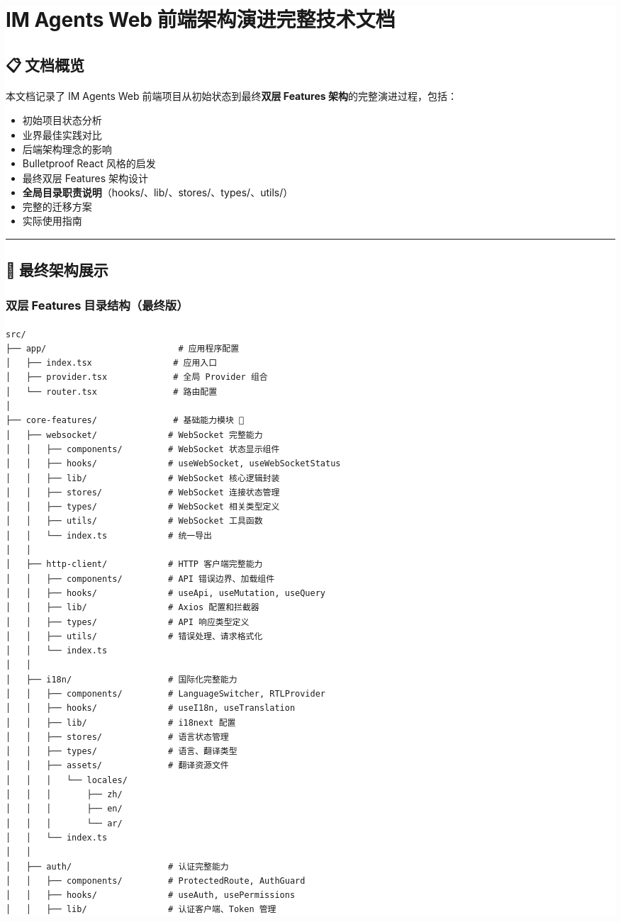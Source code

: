 # IM Agents Web 前端架构演进完整技术文档

## 📋 文档概览

本文档记录了 IM Agents Web 前端项目从初始状态到最终**双层 Features 架构**的完整演进过程，包括：
- 初始项目状态分析
- 业界最佳实践对比
- 后端架构理念的影响
- Bulletproof React 风格的启发
- 最终双层 Features 架构设计
- **全局目录职责说明**（hooks/、lib/、stores/、types/、utils/）
- 完整的迁移方案
- 实际使用指南

---

## 🎯 最终架构展示

### 双层 Features 目录结构（最终版）

```
src/
├── app/                          # 应用程序配置
│   ├── index.tsx                # 应用入口
│   ├── provider.tsx             # 全局 Provider 组合
│   └── router.tsx               # 路由配置
│
├── core-features/               # 基础能力模块 🔧
│   ├── websocket/              # WebSocket 完整能力
│   │   ├── components/         # WebSocket 状态显示组件
│   │   ├── hooks/              # useWebSocket, useWebSocketStatus
│   │   ├── lib/                # WebSocket 核心逻辑封装
│   │   ├── stores/             # WebSocket 连接状态管理
│   │   ├── types/              # WebSocket 相关类型定义
│   │   ├── utils/              # WebSocket 工具函数
│   │   └── index.ts            # 统一导出
│   │
│   ├── http-client/            # HTTP 客户端完整能力
│   │   ├── components/         # API 错误边界、加载组件
│   │   ├── hooks/              # useApi, useMutation, useQuery
│   │   ├── lib/                # Axios 配置和拦截器
│   │   ├── types/              # API 响应类型定义
│   │   ├── utils/              # 错误处理、请求格式化
│   │   └── index.ts
│   │
│   ├── i18n/                   # 国际化完整能力
│   │   ├── components/         # LanguageSwitcher, RTLProvider
│   │   ├── hooks/              # useI18n, useTranslation
│   │   ├── lib/                # i18next 配置
│   │   ├── stores/             # 语言状态管理
│   │   ├── types/              # 语言、翻译类型
│   │   ├── assets/             # 翻译资源文件
│   │   │   └── locales/
│   │   │       ├── zh/
│   │   │       ├── en/
│   │   │       └── ar/
│   │   └── index.ts
│   │
│   ├── auth/                   # 认证完整能力
│   │   ├── components/         # ProtectedRoute, AuthGuard
│   │   ├── hooks/              # useAuth, usePermissions
│   │   ├── lib/                # 认证客户端、Token 管理
```